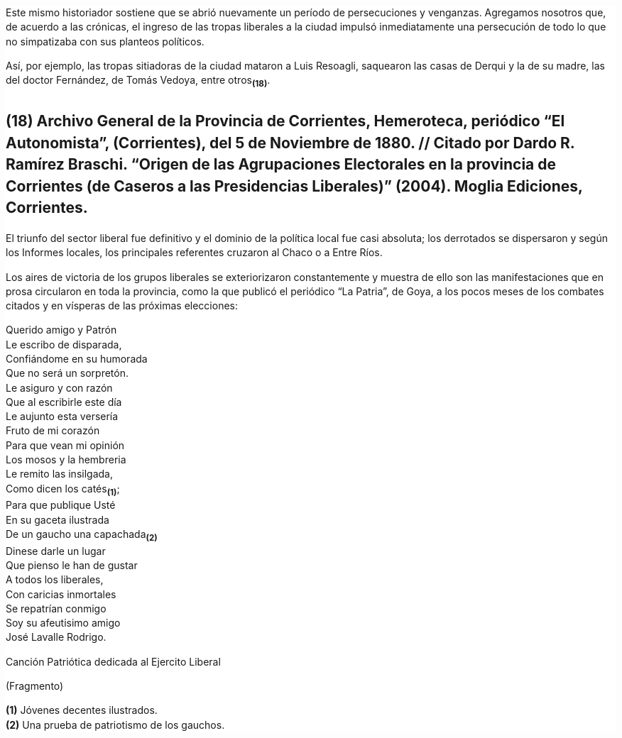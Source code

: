 Este mismo historiador sostiene que se abrió nuevamente un período de persecuciones y venganzas. Agregamos nosotros que, de acuerdo a las crónicas, el ingreso de las tropas liberales a la ciudad impulsó inmediatamente una persecución de todo lo que no simpatizaba con sus planteos políticos.

Así, por ejemplo, las tropas sitiadoras de la ciudad mataron a Luis Resoagli, saquearon las casas de Derqui y la de su madre, las del doctor Fernández, de Tomás Vedoya, entre otros<sub><strong>(18)</strong></sub>.

## **(18) Archivo General de la Provincia de Corrientes, Hemeroteca, periódico “El Autonomista”, (Corrientes), del 5 de Noviembre de 1880. // Citado por Dardo R. Ramírez Braschi. “Origen de las Agrupaciones Electorales en la provincia de Corrientes (de Caseros a las Presidencias Liberales)” (2004). Moglia Ediciones, Corrientes.**

El triunfo del sector liberal fue definitivo y el dominio de la política local fue casi absoluta; los derrotados se dispersaron y según los Informes locales, los principales referentes cruzaron al Chaco o a Entre Ríos.

Los aires de victoria de los grupos liberales se exteriorizaron constantemente y muestra de ello son las manifestaciones que en prosa circularon en toda la provincia, como la que publicó el periódico “La Patria”, de Goya, a los pocos meses de los combates citados y en vísperas de las próximas elecciones:

Querido amigo y Patrón  
Le escribo de disparada,  
Confiándome en su humorada  
Que no será un sorpretón.  
Le asiguro y con razón  
Que al escribirle este día  
Le aujunto esta versería  
Fruto de mi corazón  
Para que vean mi opinión  
Los mosos y la hembreria  
Le remito las insilgada,  
Como dicen los catés<sub><strong>(1)</strong></sub>;  
Para que publique Usté  
En su gaceta ilustrada  
De un gaucho una capachada<sub><strong>(2)</strong></sub>  
Dinese darle un lugar  
Que pienso le han de gustar  
A todos los liberales,  
Con caricias inmortales  
Se repatrían conmigo  
Soy su afeutisimo amigo  
José Lavalle Rodrigo.

Canción Patriótica dedicada al Ejercito Liberal

(Fragmento)

**(1)** Jóvenes decentes ilustrados.  
**(2)** Una prueba de patriotismo de los gauchos.
